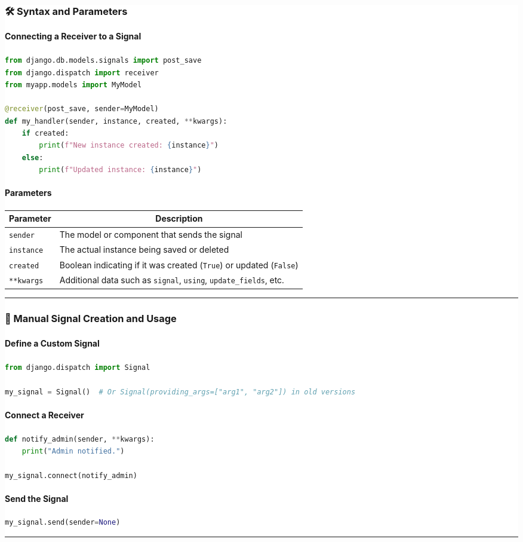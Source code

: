 
### 🛠️ Syntax and Parameters

#### Connecting a Receiver to a Signal

```python
from django.db.models.signals import post_save
from django.dispatch import receiver
from myapp.models import MyModel

@receiver(post_save, sender=MyModel)
def my_handler(sender, instance, created, **kwargs):
    if created:
        print(f"New instance created: {instance}")
    else:
        print(f"Updated instance: {instance}")
```

#### Parameters

| Parameter   | Description                                           |
|-------------|-------------------------------------------------------|
| `sender`    | The model or component that sends the signal         |
| `instance`  | The actual instance being saved or deleted           |
| `created`   | Boolean indicating if it was created (`True`) or updated (`False`) |
| `**kwargs`  | Additional data such as `signal`, `using`, `update_fields`, etc. |

---

### 🔗 Manual Signal Creation and Usage

#### Define a Custom Signal

```python
from django.dispatch import Signal

my_signal = Signal()  # Or Signal(providing_args=["arg1", "arg2"]) in old versions
```

#### Connect a Receiver

```python
def notify_admin(sender, **kwargs):
    print("Admin notified.")

my_signal.connect(notify_admin)
```

#### Send the Signal

```python
my_signal.send(sender=None)
```

---